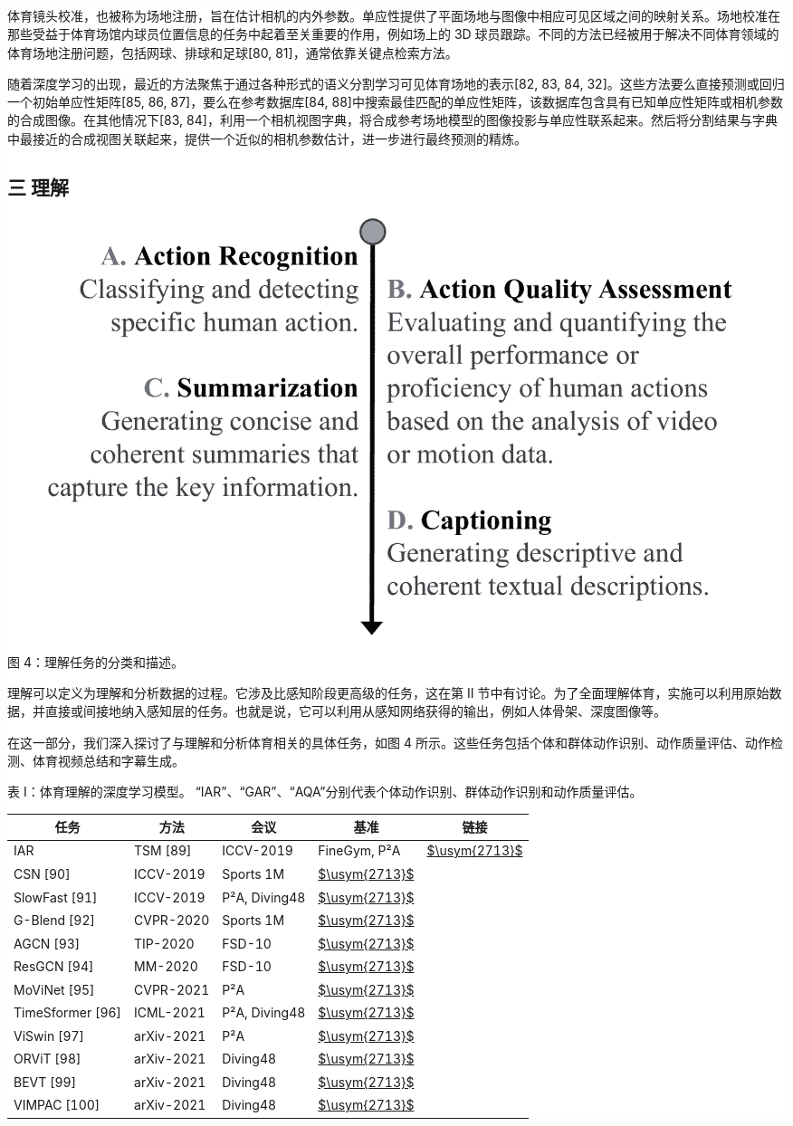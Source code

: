 体育镜头校准，也被称为场地注册，旨在估计相机的内外参数。单应性提供了平面场地与图像中相应可见区域之间的映射关系。场地校准在那些受益于体育场馆内球员位置信息的任务中起着至关重要的作用，例如场上的 3D 球员跟踪。不同的方法已经被用于解决不同体育领域的体育场地注册问题，包括网球、排球和足球[80, 81]，通常依靠关键点检索方法。

随着深度学习的出现，最近的方法聚焦于通过各种形式的语义分割学习可见体育场地的表示[82, 83, 84, 32]。这些方法要么直接预测或回归一个初始单应性矩阵[85, 86, 87]，要么在参考数据库[84, 88]中搜索最佳匹配的单应性矩阵，该数据库包含具有已知单应性矩阵或相机参数的合成图像。在其他情况下[83, 84]，利用一个相机视图字典，将合成参考场地模型的图像投影与单应性联系起来。然后将分割结果与字典中最接近的合成视图关联起来，提供一个近似的相机参数估计，进一步进行最终预测的精炼。

## 三 理解

![参见说明](img/f2eb22d9757e14fa469762209ce09710.png)

图 4：理解任务的分类和描述。

理解可以定义为理解和分析数据的过程。它涉及比感知阶段更高级的任务，这在第 II 节中有讨论。为了全面理解体育，实施可以利用原始数据，并直接或间接地纳入感知层的任务。也就是说，它可以利用从感知网络获得的输出，例如人体骨架、深度图像等。

在这一部分，我们深入探讨了与理解和分析体育相关的具体任务，如图 4 所示。这些任务包括个体和群体动作识别、动作质量评估、动作检测、体育视频总结和字幕生成。

表 I：体育理解的深度学习模型。 “IAR”、“GAR”、“AQA”分别代表个体动作识别、群体动作识别和动作质量评估。

| 任务 | 方法 | 会议 | 基准 | 链接 |
| --- | --- | --- | --- | --- |
| IAR | TSM [89] | ICCV-2019 | FineGym, P²A | [$\usym{2713}$](https://github.com/mit-han-lab/temporal-shift-module) |
| CSN [90] | ICCV-2019 | Sports 1M | [$\usym{2713}$](https://github.com/facebookresearch/VMZ) |
| SlowFast [91] | ICCV-2019 | P²A, Diving48 | [$\usym{2713}$](https://github.com/facebookresearch/SlowFast) |
| G-Blend [92] | CVPR-2020 | Sports 1M | [$\usym{2713}$](https://github.com/facebookresearch/VMZ) |
| AGCN [93] | TIP-2020 | FSD-10 | [$\usym{2713}$](https://github.com/lshiwjx/2s-AGCN) |
| ResGCN [94] | MM-2020 | FSD-10 | [$\usym{2713}$](https://github.com/Thomas-yx/ResGCNv1) |
| MoViNet [95] | CVPR-2021 | P²A | [$\usym{2713}$](https://github.com/Atze00/MoViNet-pytorch) |
| TimeSformer [96] | ICML-2021 | P²A, Diving48 | [$\usym{2713}$](https://github.com/facebookresearch/TimeSformer) |
| ViSwin [97] | arXiv-2021 | P²A | [$\usym{2713}$](https://github.com/SwinTransformer/Video-Swin-Transformer) |
| ORViT [98] | arXiv-2021 | Diving48 | [$\usym{2713}$](https://github.com/eladb3/ORViT) |
| BEVT [99] | arXiv-2021 | Diving48 | [$\usym{2713}$](https://github.com/xyzforever/BEVT) |
| VIMPAC [100] | arXiv-2021 | Diving48 | [$\usym{2713}$](https://github.com/airsplay/vimpac) |